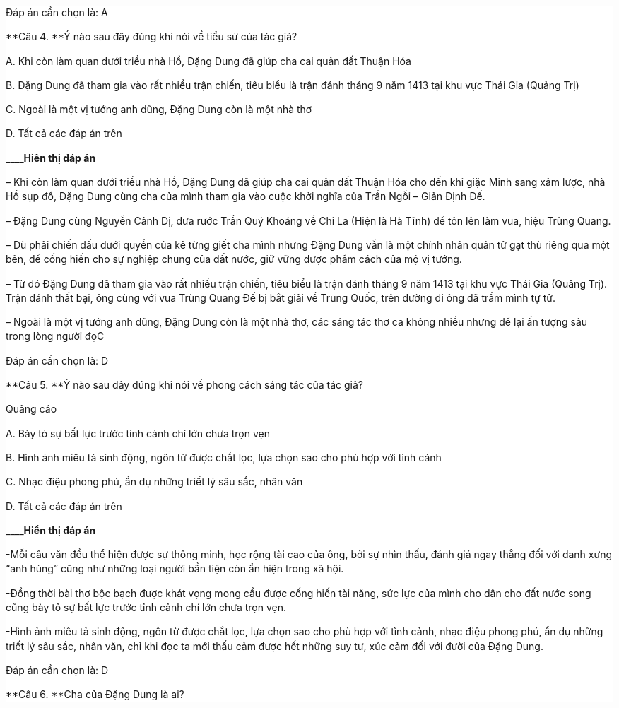Đáp án cần chọn là: A

**Câu 4. **Ý nào sau đây đúng khi nói về tiểu sử của tác giả?

A. Khi còn làm quan dưới triều nhà Hồ, Đặng Dung đã giúp cha cai quản đất Thuận Hóa

B. Đặng Dung đã tham gia vào rất nhiều trận chiến, tiêu biểu là trận đánh tháng 9 năm 1413 tại khu vực Thái Gia (Quảng Trị)

C. Ngoài là một vị tướng anh dũng, Đặng Dung còn là một nhà thơ

D. Tất cả các đáp án trên

____**Hiển thị đáp án**

– Khi còn làm quan dưới triều nhà Hồ, Đặng Dung đã giúp cha cai quản đất Thuận Hóa cho đến khi giặc Minh sang xâm lược, nhà Hồ sụp đổ, Đặng Dung cùng cha của mình tham gia vào cuộc khởi nghĩa của Trần Ngỗi – Giản Định Đế.

– Đặng Dung cùng Nguyễn Cảnh Dị, đưa rước Trần Quý Khoáng về Chi La (Hiện là Hà Tĩnh) để tôn lên làm vua, hiệu Trùng Quang.

– Dù phải chiến đấu dưới quyền của kẻ từng giết cha mình nhưng Đặng Dung vẫn là một chính nhân quân tử gạt thù riêng qua một bên, để cống hiến cho sự nghiệp chung của đất nước, giữ vững được phẩm cách của mộ vị tướng.

– Từ đó Đặng Dung đã tham gia vào rất nhiều trận chiến, tiêu biểu là trận đánh tháng 9 năm 1413 tại khu vực Thái Gia (Quảng Trị). Trận đánh thất bại, ông cùng với vua Trùng Quang Đế bị bắt giải về Trung Quốc, trên đường đi ông đã trầm mình tự tử.

– Ngoài là một vị tướng anh dũng, Đặng Dung còn là một nhà thơ, các sáng tác thơ ca không nhiều nhưng để lại ấn tượng sâu trong lòng người đọC

Đáp án cần chọn là: D

**Câu 5. **Ý nào sau đây đúng khi nói về phong cách sáng tác của tác giả?

Quảng cáo

A. Bày tỏ sự bất lực trước tỉnh cảnh chí lớn chưa trọn vẹn

B. Hình ảnh miêu tả sinh động, ngôn từ được chắt lọc, lựa chọn sao cho phù hợp với tình cảnh

C. Nhạc điệu phong phú, ẩn dụ những triết lý sâu sắc, nhân văn

D. Tất cả các đáp án trên

____**Hiển thị đáp án**

-Mỗi câu văn đều thể hiện được sự thông minh, học rộng tài cao của ông, bởi sự nhìn thấu, đánh giá ngay thẳng đối với danh xưng “anh hùng” cũng như những loại người bần tiện còn ẩn hiện trong xã hội.

-Đồng thời bài thơ bộc bạch được khát vọng mong cầu được cống hiến tài năng, sức lực của mình cho dân cho đất nước song cũng bày tỏ sự bất lực trước tỉnh cảnh chí lớn chưa trọn vẹn.

-Hình ảnh miêu tả sinh động, ngôn từ được chắt lọc, lựa chọn sao cho phù hợp với tình cảnh, nhạc điệu phong phú, ẩn dụ những triết lý sâu sắc, nhân văn, chỉ khi đọc ta mới thấu cảm được hết những suy tư, xúc cảm đối với đười của Đặng Dung.

Đáp án cần chọn là: D

**Câu 6. **Cha của Đặng Dung là ai?
